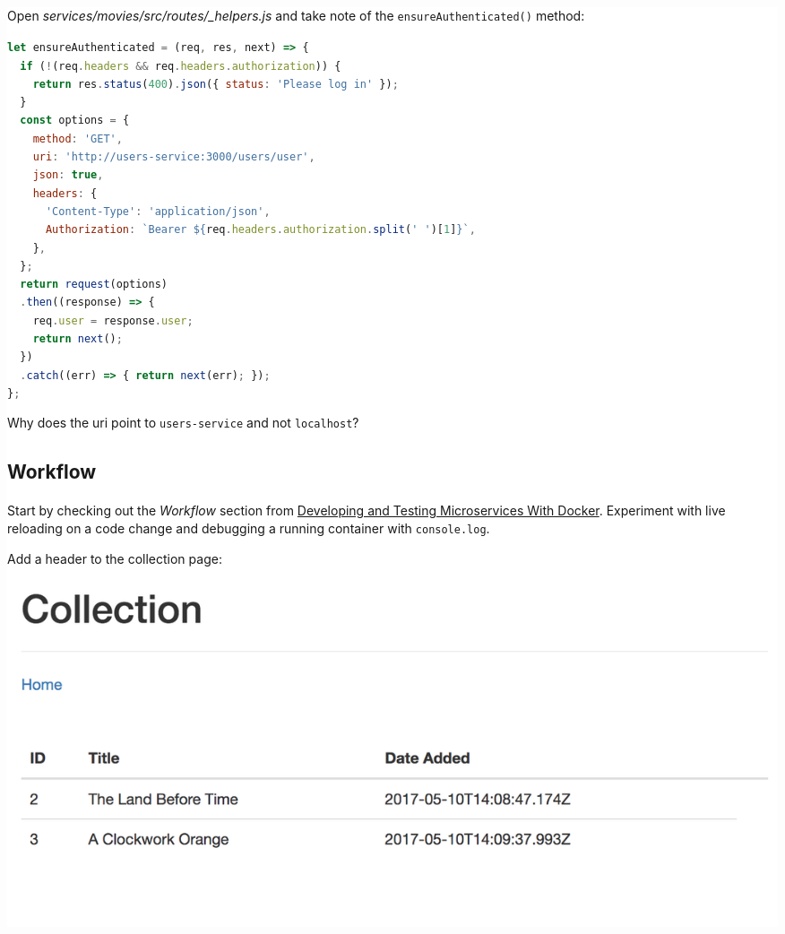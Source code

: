 Open *services/movies/src/routes/_helpers.js* and take note of the `ensureAuthenticated()` method:

```javascript
let ensureAuthenticated = (req, res, next) => {
  if (!(req.headers && req.headers.authorization)) {
    return res.status(400).json({ status: 'Please log in' });
  }
  const options = {
    method: 'GET',
    uri: 'http://users-service:3000/users/user',
    json: true,
    headers: {
      'Content-Type': 'application/json',
      Authorization: `Bearer ${req.headers.authorization.split(' ')[1]}`,
    },
  };
  return request(options)
  .then((response) => {
    req.user = response.user;
    return next();
  })
  .catch((err) => { return next(err); });
};
```

Why does the uri point to `users-service` and not `localhost`?

## Workflow

Start by checking out the *Workflow* section from [Developing and Testing Microservices With Docker](http://mherman.org/blog/2017/04/18/developing-and-testing-microservices-with-docker/). Experiment with live reloading on a code change and debugging a running container with `console.log`.

Add a header to the collection page:

<div style="text-align:center;">
  <img src="/assets/img/blog/microservice-movies-collection-updated.png" style="max-width: 100%; border:0; box-shadow: none;" alt="collection page with header">
</div>
